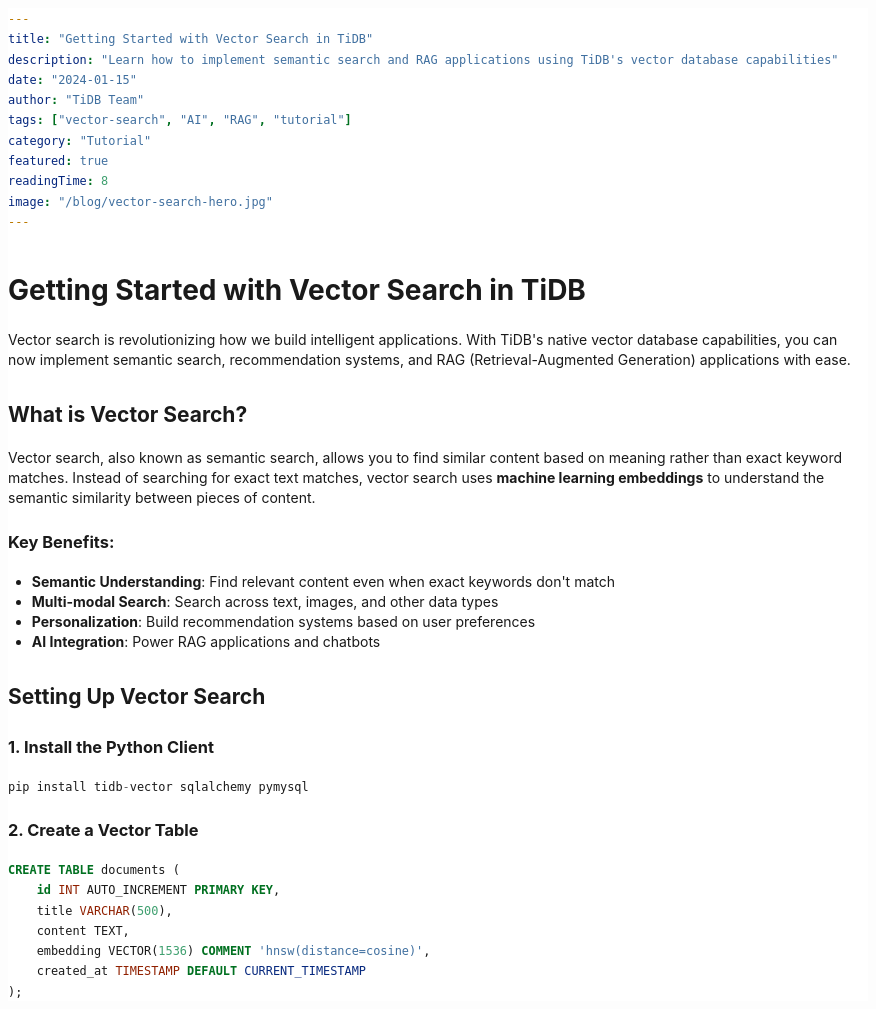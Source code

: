 ```yaml
---
title: "Getting Started with Vector Search in TiDB"
description: "Learn how to implement semantic search and RAG applications using TiDB's vector database capabilities"
date: "2024-01-15"
author: "TiDB Team"
tags: ["vector-search", "AI", "RAG", "tutorial"]
category: "Tutorial"
featured: true
readingTime: 8
image: "/blog/vector-search-hero.jpg"
---
```


# Getting Started with Vector Search in TiDB

Vector search is revolutionizing how we build intelligent applications. With TiDB's native vector database capabilities, you can now implement semantic search, recommendation systems, and RAG (Retrieval-Augmented Generation) applications with ease.

## What is Vector Search?

Vector search, also known as semantic search, allows you to find similar content based on meaning rather than exact keyword matches. Instead of searching for exact text matches, vector search uses **machine learning embeddings** to understand the semantic similarity between pieces of content.

### Key Benefits:

- **Semantic Understanding**: Find relevant content even when exact keywords don't match
- **Multi-modal Search**: Search across text, images, and other data types
- **Personalization**: Build recommendation systems based on user preferences
- **AI Integration**: Power RAG applications and chatbots

## Setting Up Vector Search

### 1. Install the Python Client

```python
pip install tidb-vector sqlalchemy pymysql
```

### 2. Create a Vector Table

```sql
CREATE TABLE documents (
    id INT AUTO_INCREMENT PRIMARY KEY,
    title VARCHAR(500),
    content TEXT,
    embedding VECTOR(1536) COMMENT 'hnsw(distance=cosine)',
    created_at TIMESTAMP DEFAULT CURRENT_TIMESTAMP
);
```
